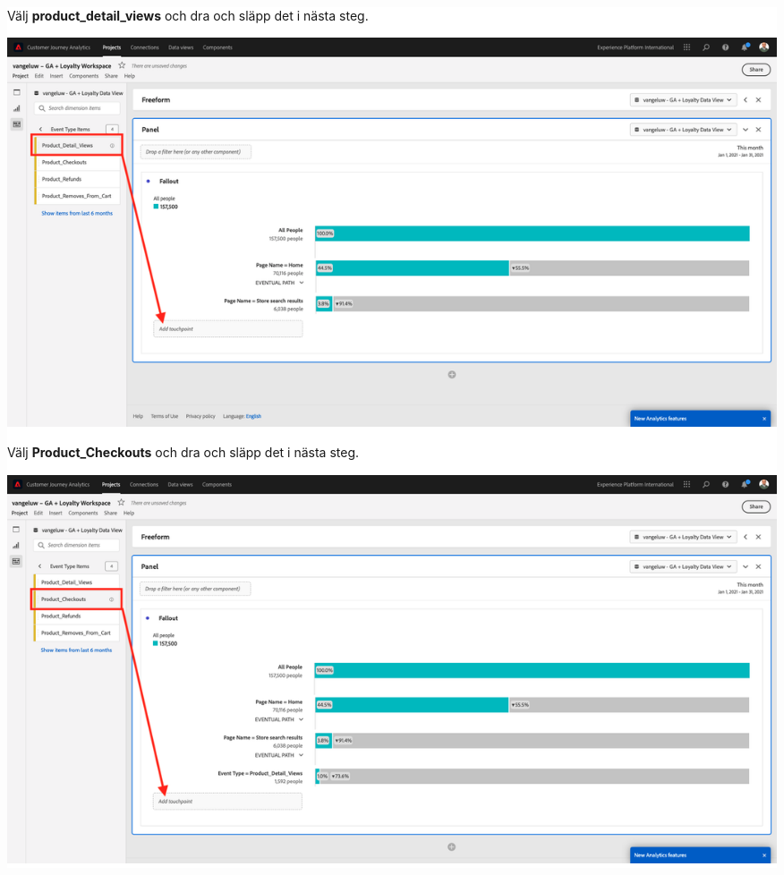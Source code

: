 Välj **product_detail_views** och dra och släpp det i nästa steg.

![demo](./images/pro43.png)

Välj **Product_Checkouts** och dra och släpp det i nästa steg.

![demo](./images/pro44.png)
